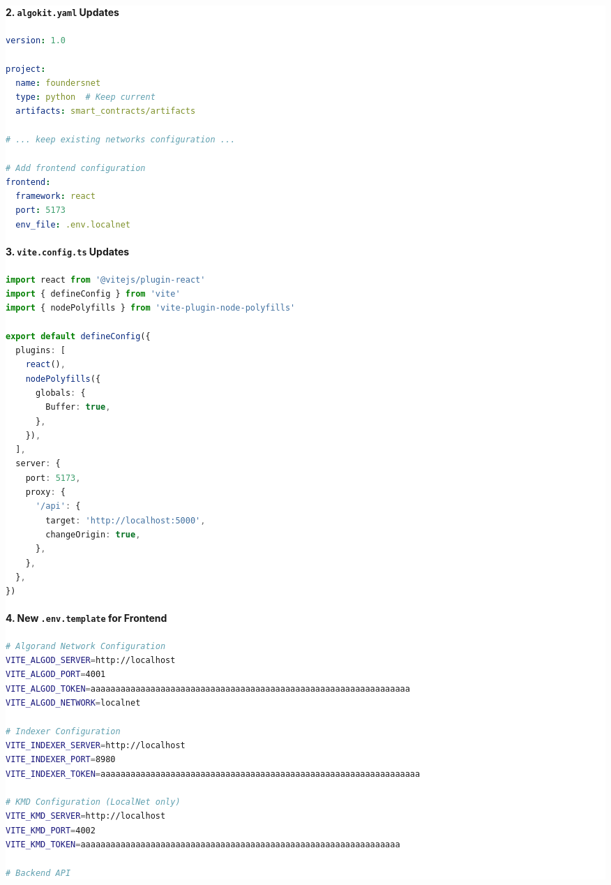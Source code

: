 #### 2. `algokit.yaml` Updates
```yaml
version: 1.0

project:
  name: foundersnet
  type: python  # Keep current
  artifacts: smart_contracts/artifacts

# ... keep existing networks configuration ...

# Add frontend configuration
frontend:
  framework: react
  port: 5173
  env_file: .env.localnet
```

#### 3. `vite.config.ts` Updates
```typescript
import react from '@vitejs/plugin-react'
import { defineConfig } from 'vite'
import { nodePolyfills } from 'vite-plugin-node-polyfills'

export default defineConfig({
  plugins: [
    react(),
    nodePolyfills({
      globals: {
        Buffer: true,
      },
    }),
  ],
  server: {
    port: 5173,
    proxy: {
      '/api': {
        target: 'http://localhost:5000',
        changeOrigin: true,
      },
    },
  },
})
```

#### 4. New `.env.template` for Frontend
```bash
# Algorand Network Configuration
VITE_ALGOD_SERVER=http://localhost
VITE_ALGOD_PORT=4001
VITE_ALGOD_TOKEN=aaaaaaaaaaaaaaaaaaaaaaaaaaaaaaaaaaaaaaaaaaaaaaaaaaaaaaaaaaaaaaaa
VITE_ALGOD_NETWORK=localnet

# Indexer Configuration  
VITE_INDEXER_SERVER=http://localhost
VITE_INDEXER_PORT=8980
VITE_INDEXER_TOKEN=aaaaaaaaaaaaaaaaaaaaaaaaaaaaaaaaaaaaaaaaaaaaaaaaaaaaaaaaaaaaaaaa

# KMD Configuration (LocalNet only)
VITE_KMD_SERVER=http://localhost
VITE_KMD_PORT=4002
VITE_KMD_TOKEN=aaaaaaaaaaaaaaaaaaaaaaaaaaaaaaaaaaaaaaaaaaaaaaaaaaaaaaaaaaaaaaaa

# Backend API
```